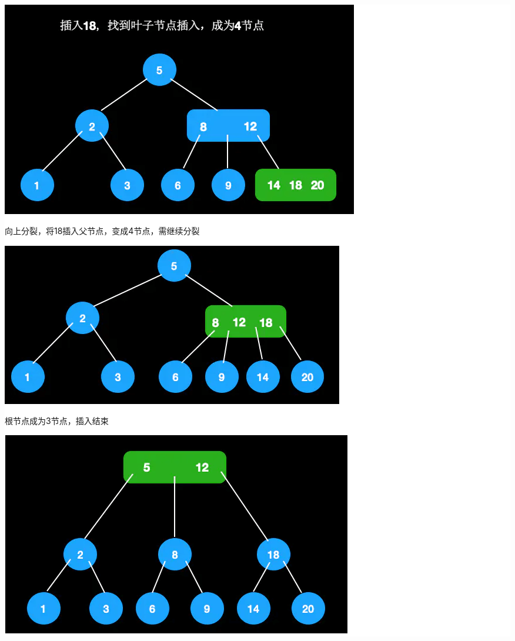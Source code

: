 ![](../image/c2/2-3tree-22.png)

向上分裂，将18插入父节点，变成4节点，需继续分裂

![](../image/c2/2-3tree-23.png)

根节点成为3节点，插入结束

![](../image/c2/2-3tree-24.png)
